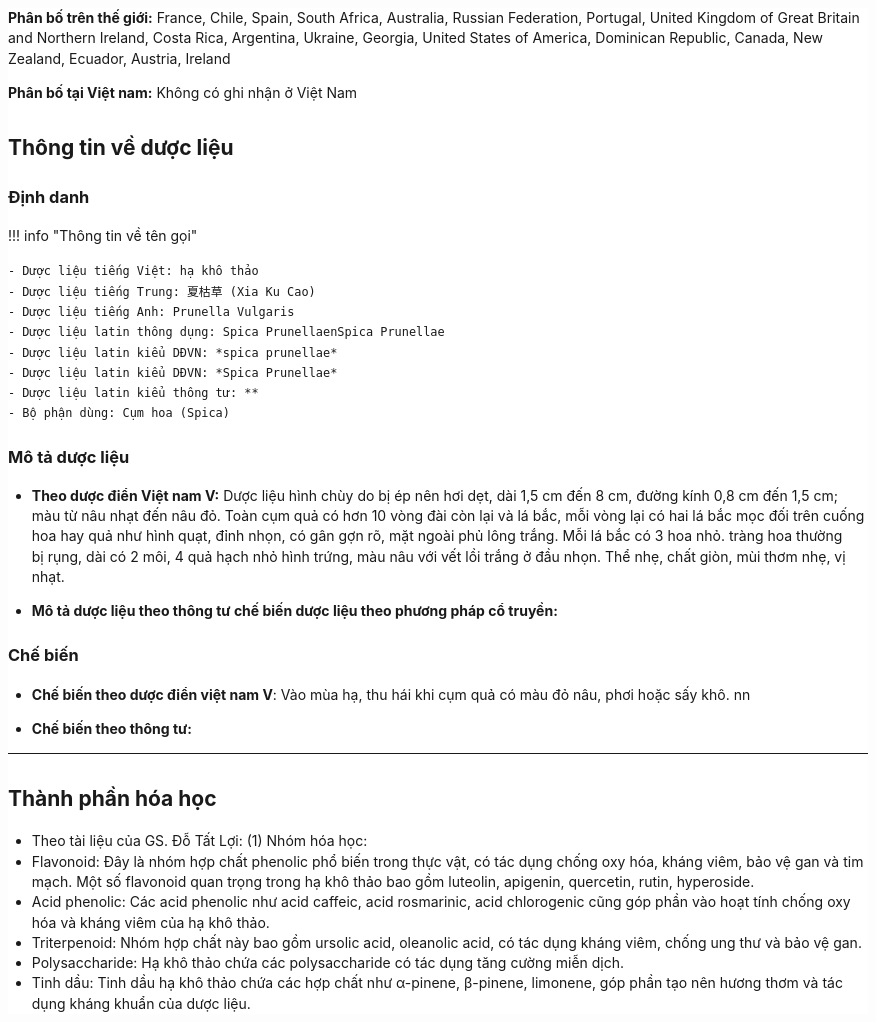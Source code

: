 **Phân bố trên thế giới:** France, Chile, Spain, South Africa, Australia, Russian Federation, Portugal, United Kingdom of Great Britain and Northern Ireland, Costa Rica, Argentina, Ukraine, Georgia, United States of America, Dominican Republic, Canada, New Zealand, Ecuador, Austria, Ireland

**Phân bố tại Việt nam:** Không có ghi nhận ở Việt Nam



## Thông tin về dược liệu 

### Định danh

!!! info "Thông tin về tên gọi"

    - Dược liệu tiếng Việt: hạ khô thảo
    - Dược liệu tiếng Trung: 夏枯草 (Xia Ku Cao)
    - Dược liệu tiếng Anh: Prunella Vulgaris
    - Dược liệu latin thông dụng: Spica PrunellaenSpica Prunellae
    - Dược liệu latin kiểu DĐVN: *spica prunellae*
    - Dược liệu latin kiểu DĐVN: *Spica Prunellae*
    - Dược liệu latin kiểu thông tư: **
    - Bộ phận dùng: Cụm hoa (Spica)

### Mô tả dược liệu 

- **Theo dược điển Việt nam V:** Dược liệu hình chùy do bị ép nên hơi dẹt, dài 1,5 cm đến 8 cm, đường kính 0,8 cm đến 1,5 cm; màu từ nâu nhạt đến nâu đỏ. Toàn cụm quả có hơn 10 vòng đài còn lại và lá bắc, mỗi vòng lại có hai lá bắc mọc đối trên cuống hoa hay quả như hình quạt, đỉnh nhọn, có gân gợn rõ, mặt ngoài phủ lông trắng. Mỗi lá bắc có 3 hoa nhỏ. tràng hoa thường bị rụng, dài có 2 môi, 4 quả hạch nhỏ hình trứng, màu nâu với vết lồi trắng ở đầu nhọn. Thể nhẹ, chất giòn, mùi thơm nhẹ, vị nhạt.

- **Mô tả dược liệu theo thông tư chế biến dược liệu theo phương pháp cổ truyền:** 

### Chế biến 

- **Chế biến theo dược điển việt nam V**: Vào mùa hạ, thu hái khi cụm quả có màu đỏ nâu, phơi hoặc sấy khô. nn

- **Chế biến theo thông tư:** 

--- 

## Thành phần hóa học

- Theo tài liệu của GS. Đỗ Tất Lợi:  (1) Nhóm hóa học:
- Flavonoid: Đây là nhóm hợp chất phenolic phổ biến trong thực vật, có tác dụng chống oxy hóa, kháng viêm, bảo vệ gan và tim mạch. Một số flavonoid quan trọng trong hạ khô thảo bao gồm luteolin, apigenin, quercetin, rutin, hyperoside.
- Acid phenolic: Các acid phenolic như acid caffeic, acid rosmarinic, acid chlorogenic cũng góp phần vào hoạt tính chống oxy hóa và kháng viêm của hạ khô thảo.
- Triterpenoid: Nhóm hợp chất này bao gồm ursolic acid, oleanolic acid, có tác dụng kháng viêm, chống ung thư và bảo vệ gan.
- Polysaccharide: Hạ khô thảo chứa các polysaccharide có tác dụng tăng cường miễn dịch. 
- Tinh dầu: Tinh dầu hạ khô thảo chứa các hợp chất như α-pinene, β-pinene, limonene, góp phần tạo nên hương thơm và tác dụng kháng khuẩn của dược liệu.
    